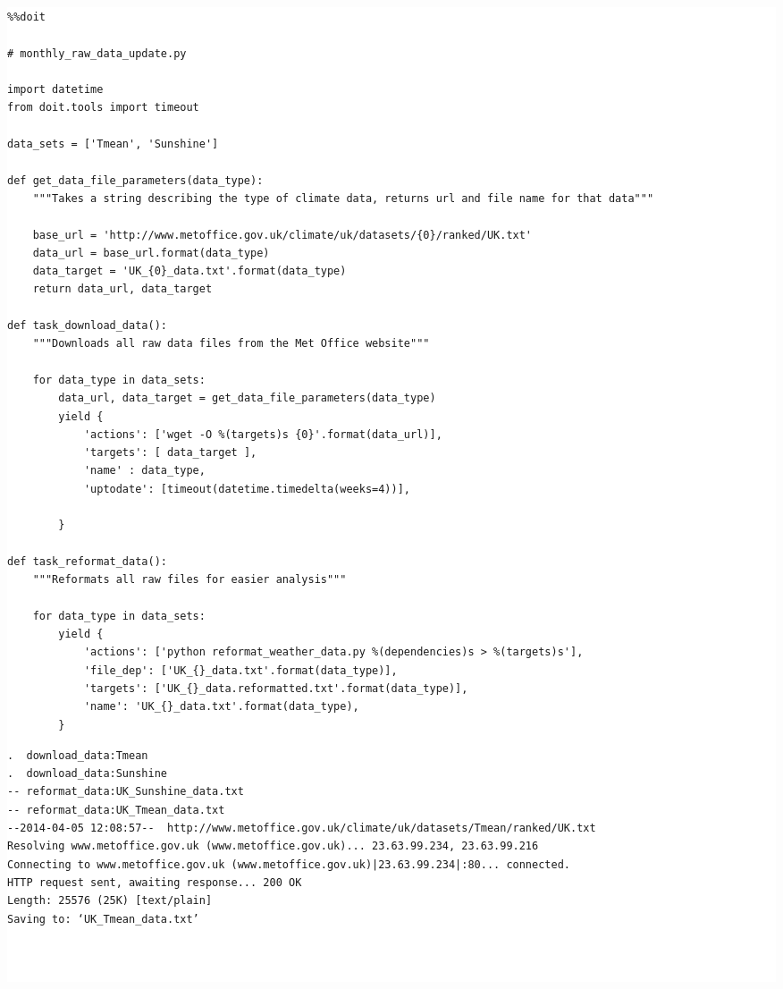 
<pre class="in"><code>%%doit

# monthly_raw_data_update.py

import datetime
from doit.tools import timeout 

data_sets = [&#39;Tmean&#39;, &#39;Sunshine&#39;]

def get_data_file_parameters(data_type):
    &#34;&#34;&#34;Takes a string describing the type of climate data, returns url and file name for that data&#34;&#34;&#34;

    base_url = &#39;http://www.metoffice.gov.uk/climate/uk/datasets/{0}/ranked/UK.txt&#39;
    data_url = base_url.format(data_type)
    data_target = &#39;UK_{0}_data.txt&#39;.format(data_type)
    return data_url, data_target

def task_download_data():
    &#34;&#34;&#34;Downloads all raw data files from the Met Office website&#34;&#34;&#34;

    for data_type in data_sets:
        data_url, data_target = get_data_file_parameters(data_type)
        yield {
            &#39;actions&#39;: [&#39;wget -O %(targets)s {0}&#39;.format(data_url)],
            &#39;targets&#39;: [ data_target ],
            &#39;name&#39; : data_type,
            &#39;uptodate&#39;: [timeout(datetime.timedelta(weeks=4))],

        }

def task_reformat_data():
    &#34;&#34;&#34;Reformats all raw files for easier analysis&#34;&#34;&#34;

    for data_type in data_sets:
        yield {
            &#39;actions&#39;: [&#39;python reformat_weather_data.py %(dependencies)s &gt; %(targets)s&#39;],
            &#39;file_dep&#39;: [&#39;UK_{}_data.txt&#39;.format(data_type)],
            &#39;targets&#39;: [&#39;UK_{}_data.reformatted.txt&#39;.format(data_type)],
            &#39;name&#39;: &#39;UK_{}_data.txt&#39;.format(data_type),
        }
</code></pre>

<pre class="out"><code>.  download_data:Tmean
.  download_data:Sunshine
-- reformat_data:UK_Sunshine_data.txt
-- reformat_data:UK_Tmean_data.txt
--2014-04-05 12:08:57--  http://www.metoffice.gov.uk/climate/uk/datasets/Tmean/ranked/UK.txt
Resolving www.metoffice.gov.uk (www.metoffice.gov.uk)... 23.63.99.234, 23.63.99.216
Connecting to www.metoffice.gov.uk (www.metoffice.gov.uk)|23.63.99.234|:80... connected.
HTTP request sent, awaiting response... 200 OK
Length: 25576 (25K) [text/plain]
Saving to: ‘UK_Tmean_data.txt’
